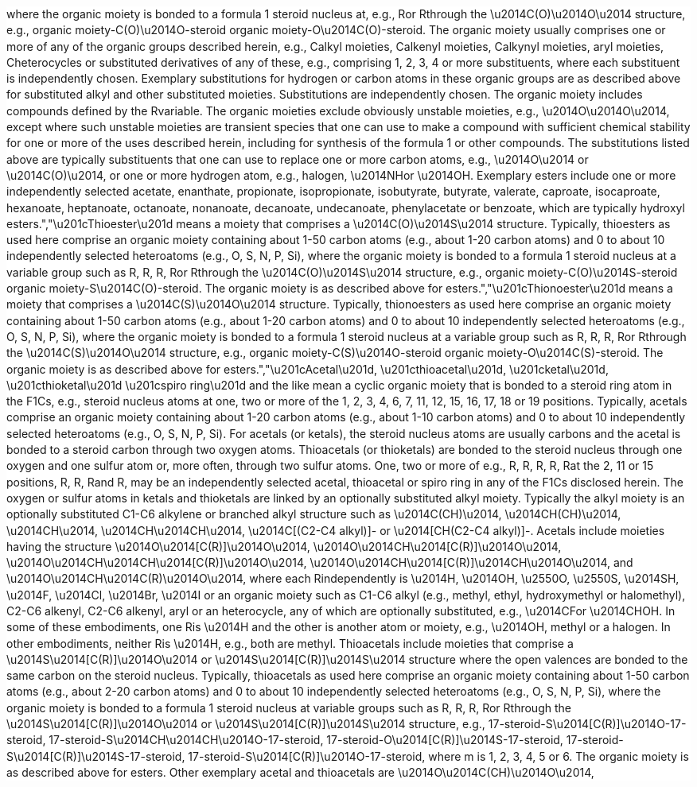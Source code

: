 where the organic moiety is bonded to a formula 1 steroid nucleus at, e.g., Ror Rthrough the \u2014C(O)\u2014O\u2014 structure, e.g., organic moiety-C(O)\u2014O-steroid organic moiety-O\u2014C(O)-steroid. The organic moiety usually comprises one or more of any of the organic groups described herein, e.g., Calkyl moieties, Calkenyl moieties, Calkynyl moieties, aryl moieties, Cheterocycles or substituted derivatives of any of these, e.g., comprising 1, 2, 3, 4 or more substituents, where each substituent is independently chosen. Exemplary substitutions for hydrogen or carbon atoms in these organic groups are as described above for substituted alkyl and other substituted moieties. Substitutions are independently chosen. The organic moiety includes compounds defined by the Rvariable. The organic moieties exclude obviously unstable moieties, e.g., \u2014O\u2014O\u2014, except where such unstable moieties are transient species that one can use to make a compound with sufficient chemical stability for one or more of the uses described herein, including for synthesis of the formula 1 or other compounds. The substitutions listed above are typically substituents that one can use to replace one or more carbon atoms, e.g., \u2014O\u2014 or \u2014C(O)\u2014, or one or more hydrogen atom, e.g., halogen, \u2014NHor \u2014OH. Exemplary esters include one or more independently selected acetate, enanthate, propionate, isopropionate, isobutyrate, butyrate, valerate, caproate, isocaproate, hexanoate, heptanoate, octanoate, nonanoate, decanoate, undecanoate, phenylacetate or benzoate, which are typically hydroxyl esters.","\u201cThioester\u201d means a moiety that comprises a \u2014C(O)\u2014S\u2014 structure. Typically, thioesters as used here comprise an organic moiety containing about 1-50 carbon atoms (e.g., about 1-20 carbon atoms) and 0 to about 10 independently selected heteroatoms (e.g., O, S, N, P, Si), where the organic moiety is bonded to a formula 1 steroid nucleus at a variable group such as R, R, R, Ror Rthrough the \u2014C(O)\u2014S\u2014 structure, e.g., organic moiety-C(O)\u2014S-steroid organic moiety-S\u2014C(O)-steroid. The organic moiety is as described above for esters.","\u201cThionoester\u201d means a moiety that comprises a \u2014C(S)\u2014O\u2014 structure. Typically, thionoesters as used here comprise an organic moiety containing about 1-50 carbon atoms (e.g., about 1-20 carbon atoms) and 0 to about 10 independently selected heteroatoms (e.g., O, S, N, P, Si), where the organic moiety is bonded to a formula 1 steroid nucleus at a variable group such as R, R, R, Ror Rthrough the \u2014C(S)\u2014O\u2014 structure, e.g., organic moiety-C(S)\u2014O-steroid organic moiety-O\u2014C(S)-steroid. The organic moiety is as described above for esters.","\u201cAcetal\u201d, \u201cthioacetal\u201d, \u201cketal\u201d, \u201cthioketal\u201d \u201cspiro ring\u201d and the like mean a cyclic organic moiety that is bonded to a steroid ring atom in the F1Cs, e.g., steroid nucleus atoms at one, two or more of the 1, 2, 3, 4, 6, 7, 11, 12, 15, 16, 17, 18 or 19 positions. Typically, acetals comprise an organic moiety containing about 1-20 carbon atoms (e.g., about 1-10 carbon atoms) and 0 to about 10 independently selected heteroatoms (e.g., O, S, N, P, Si). For acetals (or ketals), the steroid nucleus atoms are usually carbons and the acetal is bonded to a steroid carbon through two oxygen atoms. Thioacetals (or thioketals) are bonded to the steroid nucleus through one oxygen and one sulfur atom or, more often, through two sulfur atoms. One, two or more of e.g., R, R, R, R, Rat the 2, 11 or 15 positions, R, R, Rand R, may be an independently selected acetal, thioacetal or spiro ring in any of the F1Cs disclosed herein. The oxygen or sulfur atoms in ketals and thioketals are linked by an optionally substituted alkyl moiety. Typically the alkyl moiety is an optionally substituted C1-C6 alkylene or branched alkyl structure such as \u2014C(CH)\u2014, \u2014CH(CH)\u2014, \u2014CH\u2014, \u2014CH\u2014CH\u2014, \u2014C[(C2-C4 alkyl)]- or \u2014[CH(C2-C4 alkyl)]-. Acetals include moieties having the structure \u2014O\u2014[C(R)]\u2014O\u2014, \u2014O\u2014CH\u2014[C(R)]\u2014O\u2014, \u2014O\u2014CH\u2014CH\u2014[C(R)]\u2014O\u2014, \u2014O\u2014CH\u2014[C(R)]\u2014CH\u2014O\u2014, and \u2014O\u2014CH\u2014C(R)\u2014O\u2014, where each Rindependently is \u2014H, \u2014OH, \u2550O, \u2550S, \u2014SH, \u2014F, \u2014Cl, \u2014Br, \u2014I or an organic moiety such as C1-C6 alkyl (e.g., methyl, ethyl, hydroxymethyl or halomethyl), C2-C6 alkenyl, C2-C6 alkenyl, aryl or an heterocycle, any of which are optionally substituted, e.g., \u2014CFor \u2014CHOH. In some of these embodiments, one Ris \u2014H and the other is another atom or moiety, e.g., \u2014OH, methyl or a halogen. In other embodiments, neither Ris \u2014H, e.g., both are methyl. Thioacetals include moieties that comprise a \u2014S\u2014[C(R)]\u2014O\u2014 or \u2014S\u2014[C(R)]\u2014S\u2014 structure where the open valences are bonded to the same carbon on the steroid nucleus. Typically, thioacetals as used here comprise an organic moiety containing about 1-50 carbon atoms (e.g., about 2-20 carbon atoms) and 0 to about 10 independently selected heteroatoms (e.g., O, S, N, P, Si), where the organic moiety is bonded to a formula 1 steroid nucleus at variable groups such as R, R, R, Ror Rthrough the \u2014S\u2014[C(R)]\u2014O\u2014 or \u2014S\u2014[C(R)]\u2014S\u2014 structure, e.g., 17-steroid-S\u2014[C(R)]\u2014O-17-steroid, 17-steroid-S\u2014CH\u2014CH\u2014O-17-steroid, 17-steroid-O\u2014[C(R)]\u2014S-17-steroid, 17-steroid-S\u2014[C(R)]\u2014S-17-steroid, 17-steroid-S\u2014[C(R)]\u2014O-17-steroid, where m is 1, 2, 3, 4, 5 or 6. The organic moiety is as described above for esters. Other exemplary acetal and thioacetals are \u2014O\u2014C(CH)\u2014O\u2014,